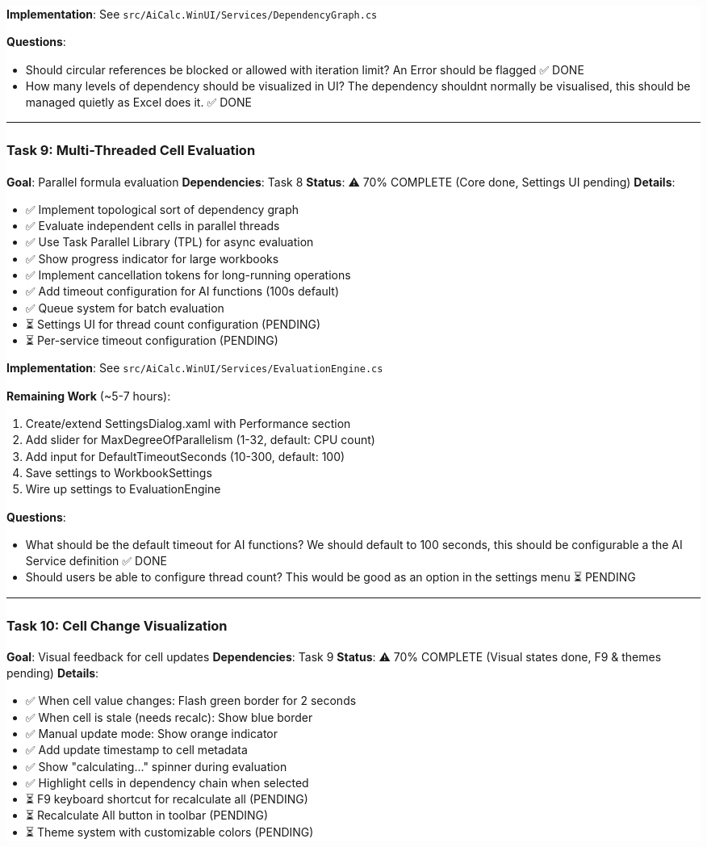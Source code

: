 **Implementation**: See `src/AiCalc.WinUI/Services/DependencyGraph.cs`

**Questions**:
- Should circular references be blocked or allowed with iteration limit? An Error should be flagged ✅ DONE
- How many levels of dependency should be visualized in UI?
The dependency shouldnt normally be visualised, this should be managed quietly as Excel does it. ✅ DONE

---

### Task 9: Multi-Threaded Cell Evaluation
**Goal**: Parallel formula evaluation
**Dependencies**: Task 8
**Status**: ⚠️ 70% COMPLETE (Core done, Settings UI pending)
**Details**:
- ✅ Implement topological sort of dependency graph
- ✅ Evaluate independent cells in parallel threads
- ✅ Use Task Parallel Library (TPL) for async evaluation
- ✅ Show progress indicator for large workbooks
- ✅ Implement cancellation tokens for long-running operations
- ✅ Add timeout configuration for AI functions (100s default)
- ✅ Queue system for batch evaluation
- ⏳ Settings UI for thread count configuration (PENDING)
- ⏳ Per-service timeout configuration (PENDING)

**Implementation**: See `src/AiCalc.WinUI/Services/EvaluationEngine.cs`

**Remaining Work** (~5-7 hours):
1. Create/extend SettingsDialog.xaml with Performance section
2. Add slider for MaxDegreeOfParallelism (1-32, default: CPU count)
3. Add input for DefaultTimeoutSeconds (10-300, default: 100)
4. Save settings to WorkbookSettings
5. Wire up settings to EvaluationEngine

**Questions**:
- What should be the default timeout for AI functions?
We should default to 100 seconds, this should be configurable a the AI Service definition ✅ DONE
- Should users be able to configure thread count?
This would be good as an option in the settings menu ⏳ PENDING

---

### Task 10: Cell Change Visualization
**Goal**: Visual feedback for cell updates
**Dependencies**: Task 9
**Status**: ⚠️ 70% COMPLETE (Visual states done, F9 & themes pending)
**Details**:
- ✅ When cell value changes: Flash green border for 2 seconds
- ✅ When cell is stale (needs recalc): Show blue border
- ✅ Manual update mode: Show orange indicator
- ✅ Add update timestamp to cell metadata
- ✅ Show "calculating..." spinner during evaluation
- ✅ Highlight cells in dependency chain when selected
- ⏳ F9 keyboard shortcut for recalculate all (PENDING)
- ⏳ Recalculate All button in toolbar (PENDING)
- ⏳ Theme system with customizable colors (PENDING)
